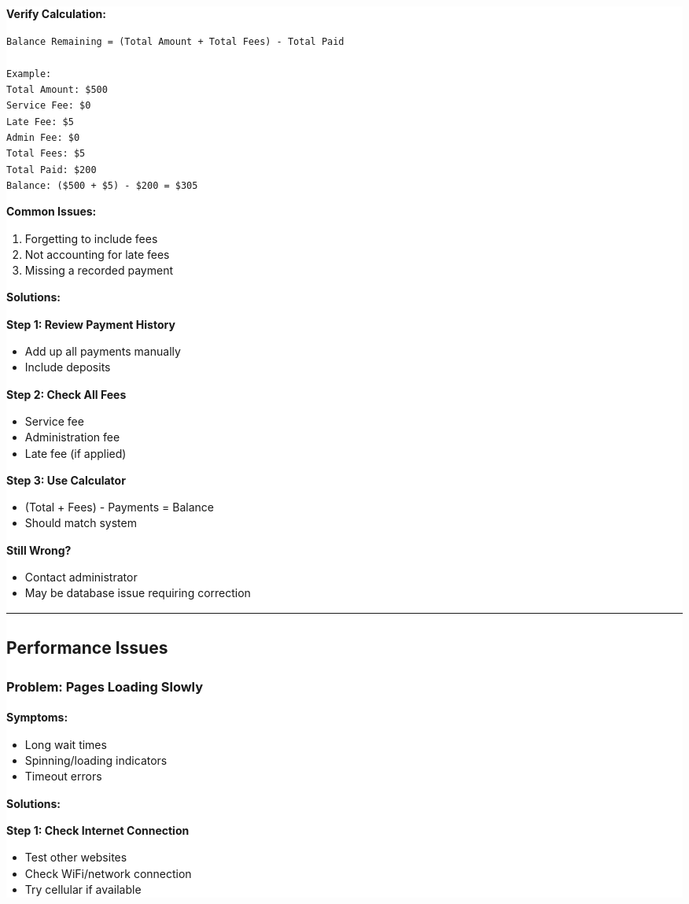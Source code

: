 **Verify Calculation:**
```
Balance Remaining = (Total Amount + Total Fees) - Total Paid

Example:
Total Amount: $500
Service Fee: $0
Late Fee: $5
Admin Fee: $0
Total Fees: $5
Total Paid: $200
Balance: ($500 + $5) - $200 = $305
```

**Common Issues:**
1. Forgetting to include fees
2. Not accounting for late fees
3. Missing a recorded payment

**Solutions:**

**Step 1: Review Payment History**
- Add up all payments manually
- Include deposits

**Step 2: Check All Fees**
- Service fee
- Administration fee
- Late fee (if applied)

**Step 3: Use Calculator**
- (Total + Fees) - Payments = Balance
- Should match system

**Still Wrong?**
- Contact administrator
- May be database issue requiring correction

---

## Performance Issues

### Problem: Pages Loading Slowly

**Symptoms:**
- Long wait times
- Spinning/loading indicators
- Timeout errors

**Solutions:**

**Step 1: Check Internet Connection**
- Test other websites
- Check WiFi/network connection
- Try cellular if available
